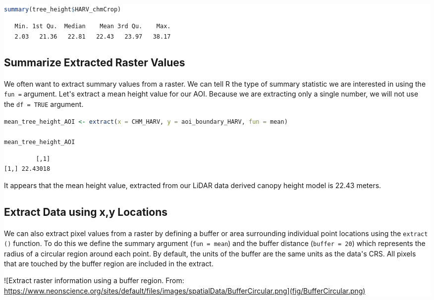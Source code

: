 
```r
summary(tree_height$HARV_chmCrop)
```

```{.output}
   Min. 1st Qu.  Median    Mean 3rd Qu.    Max. 
   2.03   21.36   22.81   22.43   23.97   38.17 
```

## Summarize Extracted Raster Values

We often want to extract summary values from a raster. We can tell R the type
of summary statistic we are interested in using the `fun =` argument. Let's extract
a mean height value for our AOI. Because we are extracting only a single number, we will
not use the `df = TRUE` argument.


```r
mean_tree_height_AOI <- extract(x = CHM_HARV, y = aoi_boundary_HARV, fun = mean)

mean_tree_height_AOI
```

```{.output}
         [,1]
[1,] 22.43018
```

It appears that the mean height value, extracted from our LiDAR data derived
canopy height model is 22.43 meters.

## Extract Data using x,y Locations

We can also extract pixel values from a raster by defining a buffer or area
surrounding individual point locations using the `extract()` function. To do this
we define the summary argument (`fun = mean`) and the buffer distance (`buffer = 20`)
which represents the radius of a circular region around each point. By default, the units of the
buffer are the same units as the data's CRS. All pixels that are touched by the buffer region are included in the extract.

![Extract raster information using a buffer region. From: https://www.neonscience.org/sites/default/files/images/spatialData/BufferCircular.png](fig/BufferCircular.png)
